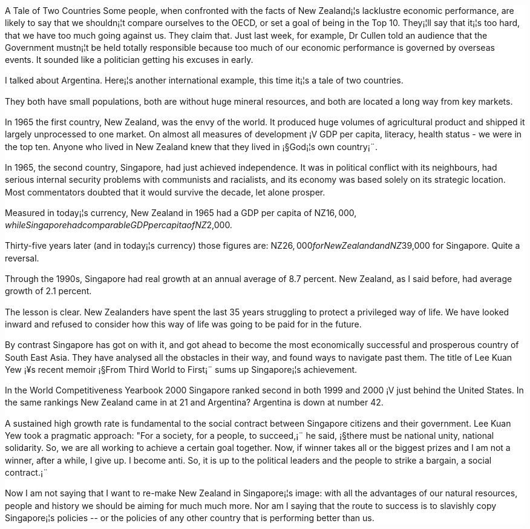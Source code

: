 A Tale of Two Countries Some people, when confronted with the facts of New Zealand¡¦s lacklustre economic performance, are likely to say that we shouldn¡¦t compare ourselves to the OECD, or set a goal of being in the Top 10. They¡¦ll say that it¡¦s too hard, that we have too much going against us. They claim that. Just last week, for example, Dr Cullen told an audience that the Government mustn¡¦t be held totally responsible because too much of our economic performance is governed by overseas events. It sounded like a politician getting his excuses in early.

I talked about Argentina. Here¡¦s another international example, this time it¡¦s a tale of two countries.

They both have small populations, both are without huge mineral resources, and both are located a long way from key markets.

In 1965 the first country, New Zealand, was the envy of the world. It produced huge volumes of agricultural product and shipped it largely unprocessed to one market. On almost all measures of development ¡V GDP per capita, literacy, health status - we were in the top ten. Anyone who lived in New Zealand knew that they lived in ¡§God¡¦s own country¡¨.

In 1965, the second country, Singapore, had just achieved independence. It was in political conflict with its neighbours, had serious internal security problems with communists and racialists, and its economy was based solely on its strategic location. Most commentators doubted that it would survive the decade, let alone prosper.

Measured in today¡¦s currency, New Zealand in 1965 had a GDP per capita of NZ$16,000, while Singapore had comparable GDP per capita of NZ$2,000.

Thirty-five years later (and in today¡¦s currency) those figures are: NZ$26,000 for New Zealand and NZ$39,000 for Singapore. Quite a reversal.

Through the 1990s, Singapore had real growth at an annual average of 8.7 percent. New Zealand, as I said before, had average growth of 2.1 percent.

The lesson is clear. New Zealanders have spent the last 35 years struggling to protect a privileged way of life. We have looked inward and refused to consider how this way of life was going to be paid for in the future.

By contrast Singapore has got on with it, and got ahead to become the most economically successful and prosperous country of South East Asia. They have analysed all the obstacles in their way, and found ways to navigate past them. The title of Lee Kuan Yew ¡¥s recent memoir ¡§From Third World to First¡¨ sums up Singapore¡¦s achievement.

In the World Competitiveness Yearbook 2000 Singapore ranked second in both 1999 and 2000 ¡V just behind the United States. In the same rankings New Zealand came in at 21 and Argentina? Argentina is down at number 42.

A sustained high growth rate is fundamental to the social contract between Singapore citizens and their government. Lee Kuan Yew took a pragmatic approach: "For a society, for a people, to succeed,¡¨ he said, ¡§there must be national unity, national solidarity. So, we are all working to achieve a certain goal together. Now, if winner takes all or the biggest prizes and I am not a winner, after a while, I give up. I become anti. So, it is up to the political leaders and the people to strike a bargain, a social contract.¡¨

Now I am not saying that I want to re-make New Zealand in Singapore¡¦s image: with all the advantages of our natural resources, people and history we should be aiming for much much more. Nor am I saying that the route to success is to slavishly copy Singapore¡¦s policies -- or the policies of any other country that is performing better than us.
